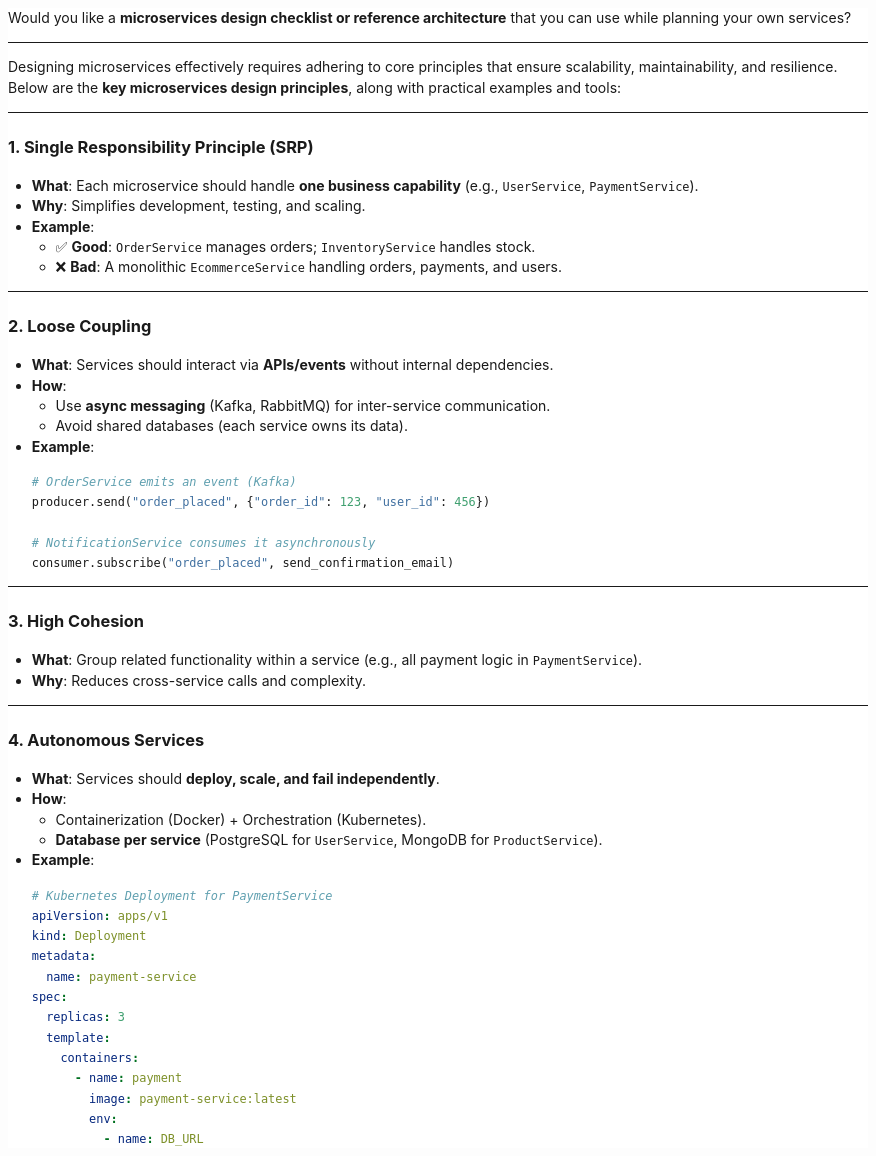
Would you like a **microservices design checklist or reference architecture** that you can use while planning your own services?

------------------------------------------------------

Designing microservices effectively requires adhering to core principles that ensure scalability, maintainability, and resilience. Below are the **key microservices design principles**, along with practical examples and tools:

---

### **1. Single Responsibility Principle (SRP)**
- **What**: Each microservice should handle **one business capability** (e.g., `UserService`, `PaymentService`).  
- **Why**: Simplifies development, testing, and scaling.  
- **Example**:  
  - ✅ **Good**: `OrderService` manages orders; `InventoryService` handles stock.  
  - ❌ **Bad**: A monolithic `EcommerceService` handling orders, payments, and users.  

---

### **2. Loose Coupling**
- **What**: Services should interact via **APIs/events** without internal dependencies.  
- **How**:  
  - Use **async messaging** (Kafka, RabbitMQ) for inter-service communication.  
  - Avoid shared databases (each service owns its data).  
- **Example**:  
  ```python
  # OrderService emits an event (Kafka)
  producer.send("order_placed", {"order_id": 123, "user_id": 456})
  
  # NotificationService consumes it asynchronously
  consumer.subscribe("order_placed", send_confirmation_email)
  ```

---

### **3. High Cohesion**
- **What**: Group related functionality within a service (e.g., all payment logic in `PaymentService`).  
- **Why**: Reduces cross-service calls and complexity.  

---

### **4. Autonomous Services**
- **What**: Services should **deploy, scale, and fail independently**.  
- **How**:  
  - Containerization (Docker) + Orchestration (Kubernetes).  
  - **Database per service** (PostgreSQL for `UserService`, MongoDB for `ProductService`).  
- **Example**:  
  ```yaml
  # Kubernetes Deployment for PaymentService
  apiVersion: apps/v1
  kind: Deployment
  metadata:
    name: payment-service
  spec:
    replicas: 3
    template:
      containers:
        - name: payment
          image: payment-service:latest
          env:
            - name: DB_URL
  ```